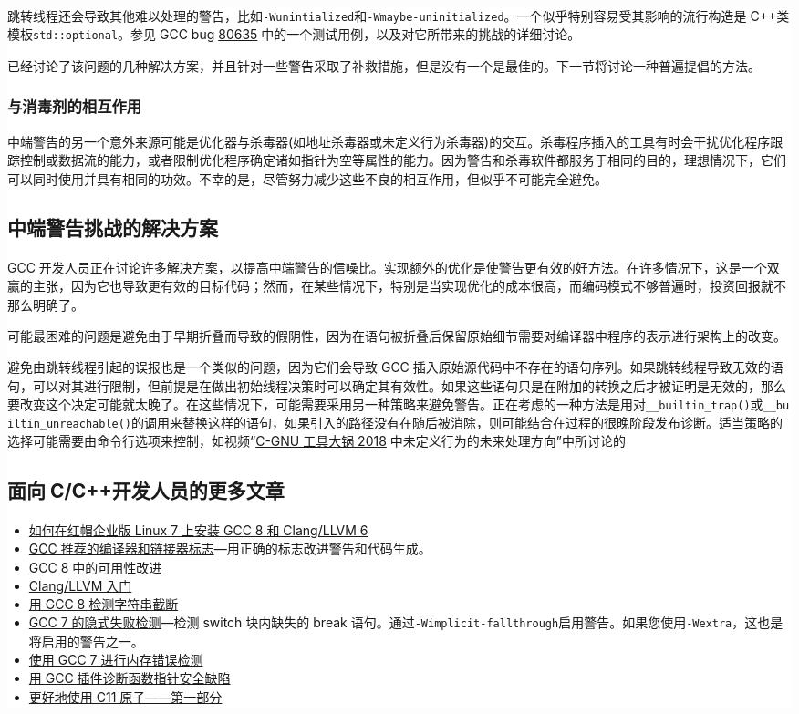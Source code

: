 跳转线程还会导致其他难以处理的警告，比如`-Wunintialized`和`-Wmaybe-uninitialized`。一个似乎特别容易受其影响的流行构造是 C++类模板`std::optional`。参见 GCC bug [80635](https://gcc.gnu.org/bugzilla/show_bug.cgi?id=80635) 中的一个测试用例，以及对它所带来的挑战的详细讨论。

已经讨论了该问题的几种解决方案，并且针对一些警告采取了补救措施，但是没有一个是最佳的。下一节将讨论一种普遍提倡的方法。

### 与消毒剂的相互作用

中端警告的另一个意外来源可能是优化器与杀毒器(如地址杀毒器或未定义行为杀毒器)的交互。杀毒程序插入的工具有时会干扰优化程序跟踪控制或数据流的能力，或者限制优化程序确定诸如指针为空等属性的能力。因为警告和杀毒软件都服务于相同的目的，理想情况下，它们可以同时使用并具有相同的功效。不幸的是，尽管努力减少这些不良的相互作用，但似乎不可能完全避免。

## 中端警告挑战的解决方案

GCC 开发人员正在讨论许多解决方案，以提高中端警告的信噪比。实现额外的优化是使警告更有效的好方法。在许多情况下，这是一个双赢的主张，因为它也导致更有效的目标代码；然而，在某些情况下，特别是当实现优化的成本很高，而编码模式不够普遍时，投资回报就不那么明确了。

可能最困难的问题是避免由于早期折叠而导致的假阴性，因为在语句被折叠后保留原始细节需要对编译器中程序的表示进行架构上的改变。

避免由跳转线程引起的误报也是一个类似的问题，因为它们会导致 GCC 插入原始源代码中不存在的语句序列。如果跳转线程导致无效的语句，可以对其进行限制，但前提是在做出初始线程决策时可以确定其有效性。如果这些语句只是在附加的转换之后才被证明是无效的，那么要改变这个决定可能就太晚了。在这些情况下，可能需要采用另一种策略来避免警告。正在考虑的一种方法是用对`__builtin_trap()`或`__builtin_unreachable()`的调用来替换这样的语句，如果引入的路径没有在随后被消除，则可能结合在过程的很晚阶段发布诊断。适当策略的选择可能需要由命令行选项来控制，如视频“[C-GNU 工具大锅 2018](https://www.youtube.com/watch?v=inDduOFEyew) 中未定义行为的未来处理方向”中所讨论的

## 面向 C/C++开发人员的更多文章

*   [如何在红帽企业版 Linux 7 上安装 GCC 8 和 Clang/LLVM 6](https://developers.redhat.com/blog/2019/03/05/yum-install-gcc-8-clang-6/)
*   [GCC 推荐的编译器和链接器标志](https://developers.redhat.com/blog/2018/03/21/compiler-and-linker-flags-gcc/)—用正确的标志改进警告和代码生成。
*   [GCC 8 中的可用性改进](https://developers.redhat.com/blog/2018/03/15/gcc-8-usability-improvements/)
*   [Clang/LLVM 入门](https://developers.redhat.com/blog/2017/11/01/getting-started-llvm-toolset/)
*   [用 GCC 8 检测字符串截断](https://developers.redhat.com/blog/2018/05/24/detecting-string-truncation-with-gcc-8/)
*   [GCC 7 的隐式失败检测](https://developers.redhat.com/blog/2017/03/10/wimplicit-fallthrough-in-gcc-7/)—检测 switch 块内缺失的 break 语句。通过`-Wimplicit-fallthrough`启用警告。如果您使用`-Wextra`，这也是将启用的警告之一。
*   [使用 GCC 7 进行内存错误检测](https://developers.redhat.com/blog/2017/02/22/memory-error-detection-using-gcc/)
*   [用 GCC 插件诊断函数指针安全缺陷](https://developers.redhat.com/blog/2017/03/17/diagnosing-function-pointer-security-flaws-with-a-gcc-plugin/)
*   [更好地使用 C11 原子——第一部分](https://developers.redhat.com/blog/2016/01/14/toward-a-better-use-of-c11-atomics-part-1/)